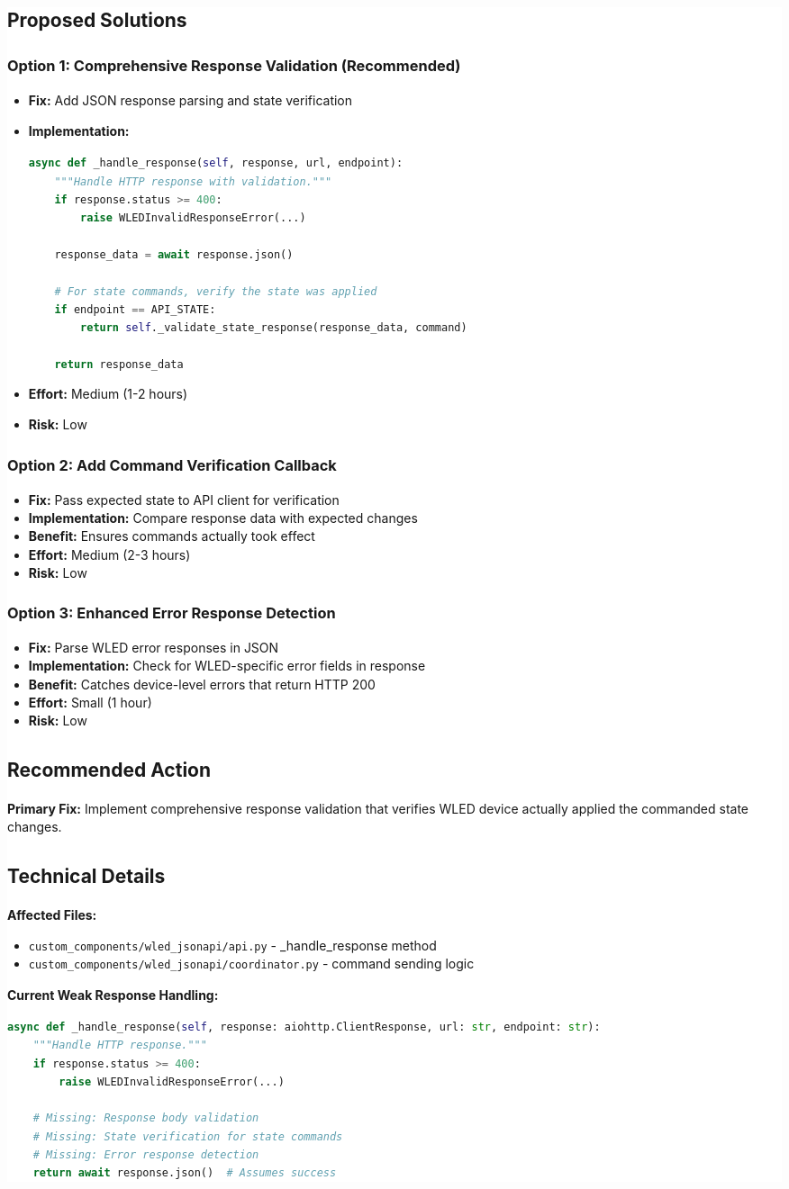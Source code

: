 ## Proposed Solutions

### Option 1: Comprehensive Response Validation (Recommended)
- **Fix:** Add JSON response parsing and state verification
- **Implementation:**
  ```python
  async def _handle_response(self, response, url, endpoint):
      """Handle HTTP response with validation."""
      if response.status >= 400:
          raise WLEDInvalidResponseError(...)

      response_data = await response.json()

      # For state commands, verify the state was applied
      if endpoint == API_STATE:
          return self._validate_state_response(response_data, command)

      return response_data
  ```

- **Effort:** Medium (1-2 hours)
- **Risk:** Low

### Option 2: Add Command Verification Callback
- **Fix:** Pass expected state to API client for verification
- **Implementation:** Compare response data with expected changes
- **Benefit:** Ensures commands actually took effect
- **Effort:** Medium (2-3 hours)
- **Risk:** Low

### Option 3: Enhanced Error Response Detection
- **Fix:** Parse WLED error responses in JSON
- **Implementation:** Check for WLED-specific error fields in response
- **Benefit:** Catches device-level errors that return HTTP 200
- **Effort:** Small (1 hour)
- **Risk:** Low

## Recommended Action

**Primary Fix:** Implement comprehensive response validation that verifies WLED device actually applied the commanded state changes.

## Technical Details

**Affected Files:**
- `custom_components/wled_jsonapi/api.py` - _handle_response method
- `custom_components/wled_jsonapi/coordinator.py` - command sending logic

**Current Weak Response Handling:**
```python
async def _handle_response(self, response: aiohttp.ClientResponse, url: str, endpoint: str):
    """Handle HTTP response."""
    if response.status >= 400:
        raise WLEDInvalidResponseError(...)

    # Missing: Response body validation
    # Missing: State verification for state commands
    # Missing: Error response detection
    return await response.json()  # Assumes success
```
